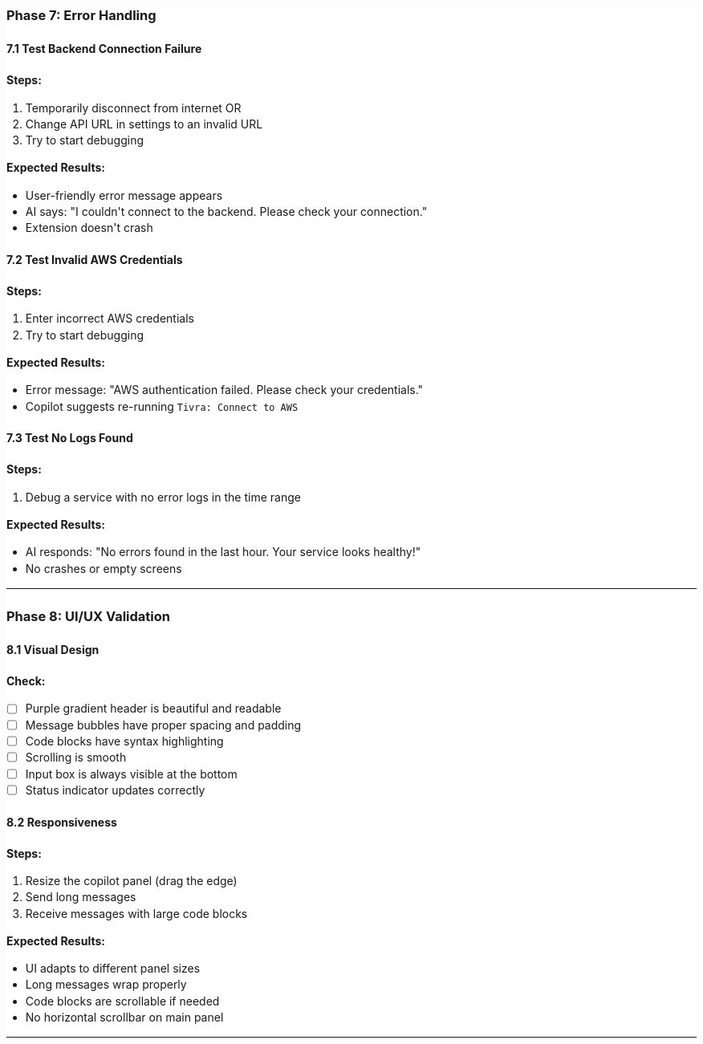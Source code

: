 ### Phase 7: Error Handling

#### 7.1 Test Backend Connection Failure
**Steps:**
1. Temporarily disconnect from internet OR
2. Change API URL in settings to an invalid URL
3. Try to start debugging

**Expected Results:**
- User-friendly error message appears
- AI says: "I couldn't connect to the backend. Please check your connection."
- Extension doesn't crash

#### 7.2 Test Invalid AWS Credentials
**Steps:**
1. Enter incorrect AWS credentials
2. Try to start debugging

**Expected Results:**
- Error message: "AWS authentication failed. Please check your credentials."
- Copilot suggests re-running `Tivra: Connect to AWS`

#### 7.3 Test No Logs Found
**Steps:**
1. Debug a service with no error logs in the time range

**Expected Results:**
- AI responds: "No errors found in the last hour. Your service looks healthy!"
- No crashes or empty screens

---

### Phase 8: UI/UX Validation

#### 8.1 Visual Design
**Check:**
- [ ] Purple gradient header is beautiful and readable
- [ ] Message bubbles have proper spacing and padding
- [ ] Code blocks have syntax highlighting
- [ ] Scrolling is smooth
- [ ] Input box is always visible at the bottom
- [ ] Status indicator updates correctly

#### 8.2 Responsiveness
**Steps:**
1. Resize the copilot panel (drag the edge)
2. Send long messages
3. Receive messages with large code blocks

**Expected Results:**
- UI adapts to different panel sizes
- Long messages wrap properly
- Code blocks are scrollable if needed
- No horizontal scrollbar on main panel

---